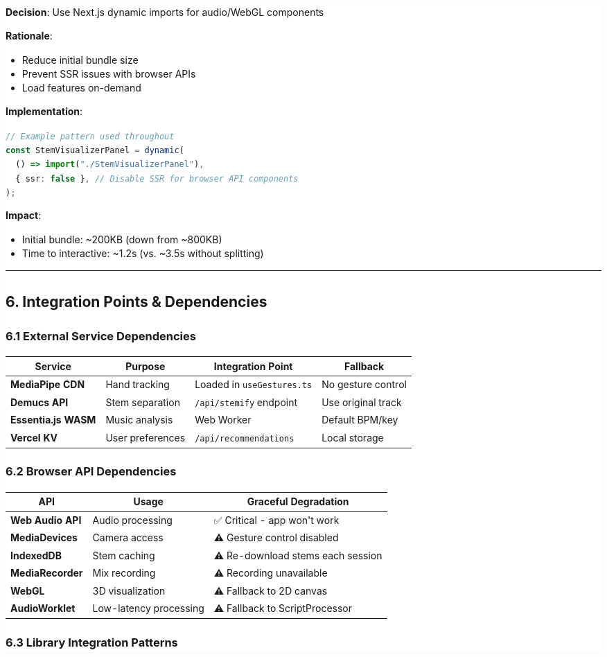 **Decision**: Use Next.js dynamic imports for audio/WebGL components

**Rationale**:

- Reduce initial bundle size
- Prevent SSR issues with browser APIs
- Load features on-demand

**Implementation**:

```typescript
// Example pattern used throughout
const StemVisualizerPanel = dynamic(
  () => import("./StemVisualizerPanel"),
  { ssr: false }, // Disable SSR for browser API components
);
```

**Impact**:

- Initial bundle: ~200KB (down from ~800KB)
- Time to interactive: ~1.2s (vs. ~3.5s without splitting)

---

## 6. Integration Points & Dependencies

### 6.1 External Service Dependencies

| Service              | Purpose          | Integration Point          | Fallback           |
| -------------------- | ---------------- | -------------------------- | ------------------ |
| **MediaPipe CDN**    | Hand tracking    | Loaded in `useGestures.ts` | No gesture control |
| **Demucs API**       | Stem separation  | `/api/stemify` endpoint    | Use original track |
| **Essentia.js WASM** | Music analysis   | Web Worker                 | Default BPM/key    |
| **Vercel KV**        | User preferences | `/api/recommendations`     | Local storage      |

### 6.2 Browser API Dependencies

| API               | Usage                  | Graceful Degradation              |
| ----------------- | ---------------------- | --------------------------------- |
| **Web Audio API** | Audio processing       | ✅ Critical - app won't work      |
| **MediaDevices**  | Camera access          | ⚠️ Gesture control disabled       |
| **IndexedDB**     | Stem caching           | ⚠️ Re-download stems each session |
| **MediaRecorder** | Mix recording          | ⚠️ Recording unavailable          |
| **WebGL**         | 3D visualization       | ⚠️ Fallback to 2D canvas          |
| **AudioWorklet**  | Low-latency processing | ⚠️ Fallback to ScriptProcessor    |

### 6.3 Library Integration Patterns
